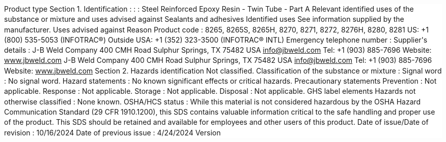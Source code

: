 Product type
Section 1. Identification
:
:
:
Steel Reinforced Epoxy Resin - Twin Tube - Part A 
Relevant identified uses of the substance or mixture and uses advised against
Sealants and adhesives
Identified uses
See information supplied by the manufacturer.
Uses advised against
Reason
Product code
: 8265, 8265S, 8265H, 8270, 8271, 8272, 8276H, 8280, 8281
US: +1 (800) 535-5053 (INFOTRAC®)
Outside USA: +1 (352) 323-3500 (INFOTRAC®  INTL)
Emergency telephone 
number
:
Supplier's details
: J-B Weld Company
400 CMH Road
Sulphur Springs, TX 75482 USA 
info@jbweld.com 
Tel: +1 (903) 885-7696
Website: www.jbweld.com 
J-B Weld Company
400 CMH Road
Sulphur Springs, TX 75482 USA 
info@jbweld.com 
Tel: +1 (903) 885-7696
Website: www.jbweld.com 
Section 2. Hazards identification
Not classified.
Classification of the 
substance or mixture
:
Signal word
: No signal word.
Hazard statements
: No known significant effects or critical hazards.
Precautionary statements
Prevention
: Not applicable.
Response
: Not applicable.
Storage
: Not applicable.
Disposal
: Not applicable.
GHS label elements
Hazards not otherwise 
classified
: None known.
OSHA/HCS status
: While this material is not considered hazardous by the OSHA Hazard Communication 
Standard (29 CFR 1910.1200), this SDS contains valuable information critical to the 
safe handling and proper use of the product. This SDS should be retained and available 
for employees and other users of this product.
Date of issue/Date of revision
: 10/16/2024
Date of previous issue
: 4/24/2024
Version